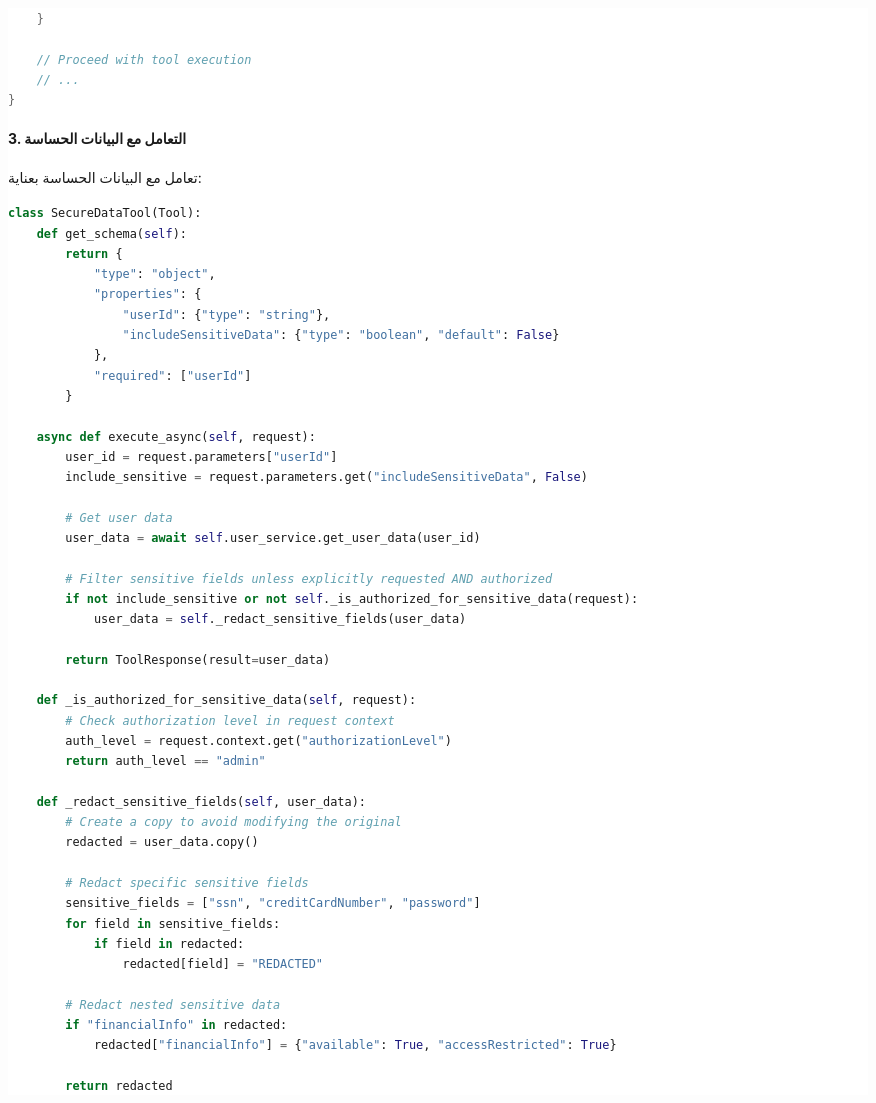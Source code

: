 ```java
    }
    
    // Proceed with tool execution
    // ...
}
```

#### 3. التعامل مع البيانات الحساسة

تعامل مع البيانات الحساسة بعناية:

```python
class SecureDataTool(Tool):
    def get_schema(self):
        return {
            "type": "object",
            "properties": {
                "userId": {"type": "string"},
                "includeSensitiveData": {"type": "boolean", "default": False}
            },
            "required": ["userId"]
        }
    
    async def execute_async(self, request):
        user_id = request.parameters["userId"]
        include_sensitive = request.parameters.get("includeSensitiveData", False)
        
        # Get user data
        user_data = await self.user_service.get_user_data(user_id)
        
        # Filter sensitive fields unless explicitly requested AND authorized
        if not include_sensitive or not self._is_authorized_for_sensitive_data(request):
            user_data = self._redact_sensitive_fields(user_data)
        
        return ToolResponse(result=user_data)
    
    def _is_authorized_for_sensitive_data(self, request):
        # Check authorization level in request context
        auth_level = request.context.get("authorizationLevel")
        return auth_level == "admin"
    
    def _redact_sensitive_fields(self, user_data):
        # Create a copy to avoid modifying the original
        redacted = user_data.copy()
        
        # Redact specific sensitive fields
        sensitive_fields = ["ssn", "creditCardNumber", "password"]
        for field in sensitive_fields:
            if field in redacted:
                redacted[field] = "REDACTED"
        
        # Redact nested sensitive data
        if "financialInfo" in redacted:
            redacted["financialInfo"] = {"available": True, "accessRestricted": True}
        
        return redacted
```
